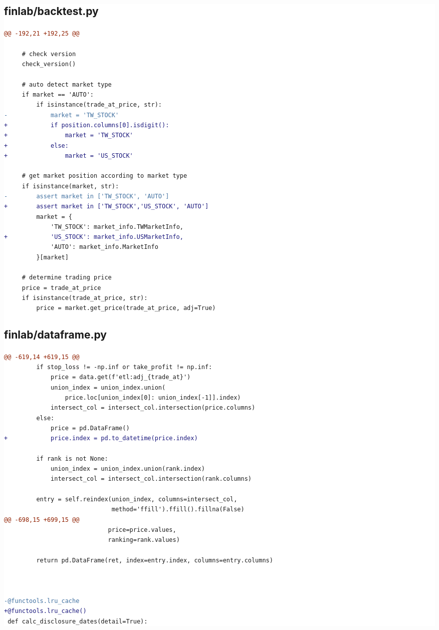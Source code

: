 ## finlab/backtest.py

```diff
@@ -192,21 +192,25 @@
 
     # check version
     check_version()
 
     # auto detect market type
     if market == 'AUTO':
         if isinstance(trade_at_price, str):
-            market = 'TW_STOCK'
+            if position.columns[0].isdigit():
+                market = 'TW_STOCK'
+            else:
+                market = 'US_STOCK'
 
     # get market position according to market type
     if isinstance(market, str):
-        assert market in ['TW_STOCK', 'AUTO']
+        assert market in ['TW_STOCK','US_STOCK', 'AUTO']
         market = {
             'TW_STOCK': market_info.TWMarketInfo,
+            'US_STOCK': market_info.USMarketInfo,
             'AUTO': market_info.MarketInfo
         }[market]
 
     # determine trading price
     price = trade_at_price
     if isinstance(trade_at_price, str):
         price = market.get_price(trade_at_price, adj=True)
```

## finlab/dataframe.py

```diff
@@ -619,14 +619,15 @@
         if stop_loss != -np.inf or take_profit != np.inf:
             price = data.get(f'etl:adj_{trade_at}')
             union_index = union_index.union(
                 price.loc[union_index[0]: union_index[-1]].index)
             intersect_col = intersect_col.intersection(price.columns)
         else:
             price = pd.DataFrame()
+            price.index = pd.to_datetime(price.index)
 
         if rank is not None:
             union_index = union_index.union(rank.index)
             intersect_col = intersect_col.intersection(rank.columns)
 
         entry = self.reindex(union_index, columns=intersect_col,
                              method='ffill').ffill().fillna(False)
@@ -698,15 +699,15 @@
                             price=price.values,
                             ranking=rank.values)
 
         return pd.DataFrame(ret, index=entry.index, columns=entry.columns)
 
 
 
-@functools.lru_cache
+@functools.lru_cache()
 def calc_disclosure_dates(detail=True):
```